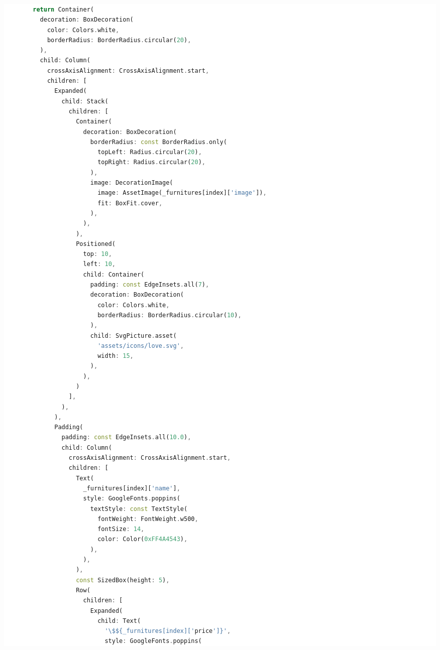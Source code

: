 ```dart
        return Container(
          decoration: BoxDecoration(
            color: Colors.white,
            borderRadius: BorderRadius.circular(20),
          ),
          child: Column(
            crossAxisAlignment: CrossAxisAlignment.start,
            children: [
              Expanded(
                child: Stack(
                  children: [
                    Container(
                      decoration: BoxDecoration(
                        borderRadius: const BorderRadius.only(
                          topLeft: Radius.circular(20),
                          topRight: Radius.circular(20),
                        ),
                        image: DecorationImage(
                          image: AssetImage(_furnitures[index]['image']),
                          fit: BoxFit.cover,
                        ),
                      ),
                    ),
                    Positioned(
                      top: 10,
                      left: 10,
                      child: Container(
                        padding: const EdgeInsets.all(7),
                        decoration: BoxDecoration(
                          color: Colors.white,
                          borderRadius: BorderRadius.circular(10),
                        ),
                        child: SvgPicture.asset(
                          'assets/icons/love.svg',
                          width: 15,
                        ),
                      ),
                    )
                  ],
                ),
              ),
              Padding(
                padding: const EdgeInsets.all(10.0),
                child: Column(
                  crossAxisAlignment: CrossAxisAlignment.start,
                  children: [
                    Text(
                      _furnitures[index]['name'],
                      style: GoogleFonts.poppins(
                        textStyle: const TextStyle(
                          fontWeight: FontWeight.w500,
                          fontSize: 14,
                          color: Color(0xFF4A4543),
                        ),
                      ),
                    ),
                    const SizedBox(height: 5),
                    Row(
                      children: [
                        Expanded(
                          child: Text(
                            '\$${_furnitures[index]['price']}',
                            style: GoogleFonts.poppins(
```